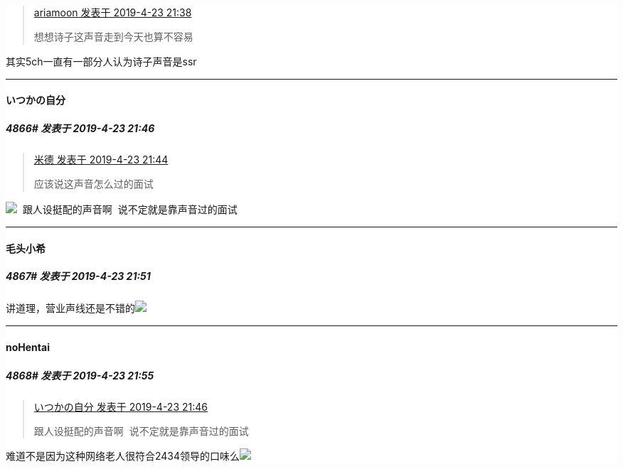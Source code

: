 <blockquote><a href="httphttps://bbs.saraba1st.com/2b/forum.php?mod=redirect&amp;goto=findpost&amp;pid=43422834&amp;ptid=1823171" target="_blank">ariamoon 发表于 2019-4-23 21:38</a>

想想诗子这声音走到今天也算不容易</blockquote>
其实5ch一直有一部分人认为诗子声音是ssr







-----

####  いつかの自分  
##### 4866#       发表于 2019-4-23 21:46



<blockquote><a href="httphttps://bbs.saraba1st.com/2b/forum.php?mod=redirect&amp;goto=findpost&amp;pid=43422911&amp;ptid=1823171" target="_blank">米德 发表于 2019-4-23 21:44</a>

应该说这声音怎么过的面试</blockquote>
<img src="https://static.saraba1st.com/image/smiley/face2017/067.png" referrerpolicy="no-referrer">  跟人设挺配的声音啊  说不定就是靠声音过的面试







-----

####  毛头小希  
##### 4867#       发表于 2019-4-23 21:51




讲道理，营业声线还是不错的<img src="https://static.saraba1st.com/image/smiley/face2017/034.png" referrerpolicy="no-referrer">







-----

####  noHentai  
##### 4868#       发表于 2019-4-23 21:55



<blockquote><a href="httphttps://bbs.saraba1st.com/2b/forum.php?mod=redirect&amp;goto=findpost&amp;pid=43422935&amp;ptid=1823171" target="_blank">いつかの自分 发表于 2019-4-23 21:46</a>

跟人设挺配的声音啊  说不定就是靠声音过的面试</blockquote>
难道不是因为这种网络老人很符合2434领导的口味么<img src="https://static.saraba1st.com/image/smiley/face2017/068.png" referrerpolicy="no-referrer">






